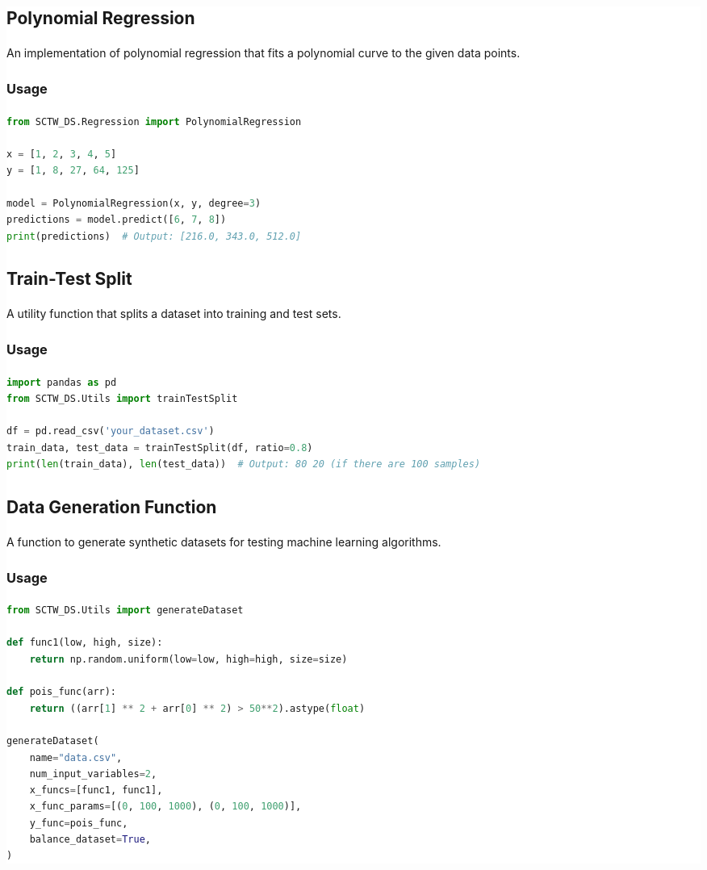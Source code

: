 ## Polynomial Regression
An implementation of polynomial regression that fits a polynomial curve to the given data points.

### Usage

```python
from SCTW_DS.Regression import PolynomialRegression

x = [1, 2, 3, 4, 5]
y = [1, 8, 27, 64, 125]

model = PolynomialRegression(x, y, degree=3)
predictions = model.predict([6, 7, 8])
print(predictions)  # Output: [216.0, 343.0, 512.0]
```

## Train-Test Split

A utility function that splits a dataset into training and test sets.

### Usage

```python
import pandas as pd
from SCTW_DS.Utils import trainTestSplit

df = pd.read_csv('your_dataset.csv')
train_data, test_data = trainTestSplit(df, ratio=0.8)
print(len(train_data), len(test_data))  # Output: 80 20 (if there are 100 samples)
```

## Data Generation Function

A function to generate synthetic datasets for testing machine learning algorithms.

### Usage
```python
from SCTW_DS.Utils import generateDataset

def func1(low, high, size):
    return np.random.uniform(low=low, high=high, size=size)

def pois_func(arr):
    return ((arr[1] ** 2 + arr[0] ** 2) > 50**2).astype(float)

generateDataset(
    name="data.csv",
    num_input_variables=2,
    x_funcs=[func1, func1],
    x_func_params=[(0, 100, 1000), (0, 100, 1000)],
    y_func=pois_func,
    balance_dataset=True,
)
```
